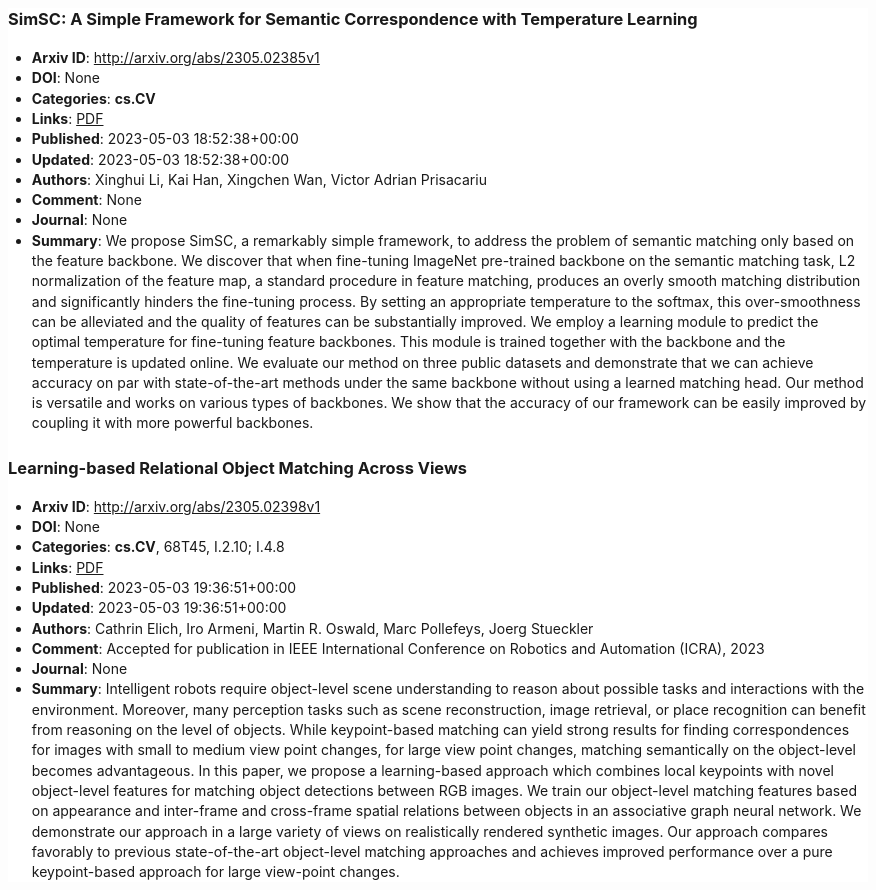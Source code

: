 

### SimSC: A Simple Framework for Semantic Correspondence with Temperature Learning
- **Arxiv ID**: http://arxiv.org/abs/2305.02385v1
- **DOI**: None
- **Categories**: **cs.CV**
- **Links**: [PDF](http://arxiv.org/pdf/2305.02385v1)
- **Published**: 2023-05-03 18:52:38+00:00
- **Updated**: 2023-05-03 18:52:38+00:00
- **Authors**: Xinghui Li, Kai Han, Xingchen Wan, Victor Adrian Prisacariu
- **Comment**: None
- **Journal**: None
- **Summary**: We propose SimSC, a remarkably simple framework, to address the problem of semantic matching only based on the feature backbone. We discover that when fine-tuning ImageNet pre-trained backbone on the semantic matching task, L2 normalization of the feature map, a standard procedure in feature matching, produces an overly smooth matching distribution and significantly hinders the fine-tuning process. By setting an appropriate temperature to the softmax, this over-smoothness can be alleviated and the quality of features can be substantially improved. We employ a learning module to predict the optimal temperature for fine-tuning feature backbones. This module is trained together with the backbone and the temperature is updated online. We evaluate our method on three public datasets and demonstrate that we can achieve accuracy on par with state-of-the-art methods under the same backbone without using a learned matching head. Our method is versatile and works on various types of backbones. We show that the accuracy of our framework can be easily improved by coupling it with more powerful backbones.



### Learning-based Relational Object Matching Across Views
- **Arxiv ID**: http://arxiv.org/abs/2305.02398v1
- **DOI**: None
- **Categories**: **cs.CV**, 68T45, I.2.10; I.4.8
- **Links**: [PDF](http://arxiv.org/pdf/2305.02398v1)
- **Published**: 2023-05-03 19:36:51+00:00
- **Updated**: 2023-05-03 19:36:51+00:00
- **Authors**: Cathrin Elich, Iro Armeni, Martin R. Oswald, Marc Pollefeys, Joerg Stueckler
- **Comment**: Accepted for publication in IEEE International Conference on Robotics
  and Automation (ICRA), 2023
- **Journal**: None
- **Summary**: Intelligent robots require object-level scene understanding to reason about possible tasks and interactions with the environment. Moreover, many perception tasks such as scene reconstruction, image retrieval, or place recognition can benefit from reasoning on the level of objects. While keypoint-based matching can yield strong results for finding correspondences for images with small to medium view point changes, for large view point changes, matching semantically on the object-level becomes advantageous. In this paper, we propose a learning-based approach which combines local keypoints with novel object-level features for matching object detections between RGB images. We train our object-level matching features based on appearance and inter-frame and cross-frame spatial relations between objects in an associative graph neural network. We demonstrate our approach in a large variety of views on realistically rendered synthetic images. Our approach compares favorably to previous state-of-the-art object-level matching approaches and achieves improved performance over a pure keypoint-based approach for large view-point changes.
